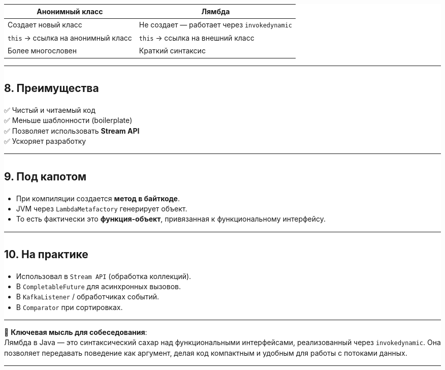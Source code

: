 |Анонимный класс|Лямбда|
|---|---|
|Создает новый класс|Не создает — работает через `invokedynamic`|
|`this` → ссылка на анонимный класс|`this` → ссылка на внешний класс|
|Более многословен|Краткий синтаксис|

---
## 8. Преимущества

✅ Чистый и читаемый код  
✅ Меньше шаблонности (boilerplate)  
✅ Позволяет использовать **Stream API**  
✅ Ускоряет разработку

---
## 9. Под капотом

- При компиляции создается **метод в байткоде**.    
- JVM через `LambdaMetafactory` генерирует объект.    
- То есть фактически это **функция-объект**, привязанная к функциональному интерфейсу.    

---
## 10. На практике

- Использовал в `Stream API` (обработка коллекций).    
- В `CompletableFuture` для асинхронных вызовов.    
- В `KafkaListener` / обработчиках событий.    
- В `Comparator` при сортировках.    

---
📌 **Ключевая мысль для собеседования**:  
Лямбда в Java — это синтаксический сахар над функциональными интерфейсами, реализованный через `invokedynamic`. Она позволяет передавать поведение как аргумент, делая код компактным и удобным для работы с потоками данных.

---
